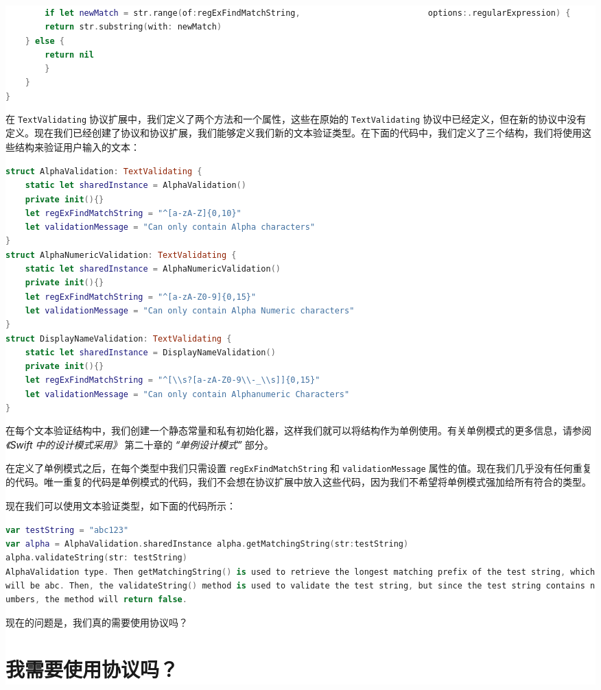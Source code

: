 ```swift
        if let newMatch = str.range(of:regExFindMatchString,                          options:.regularExpression) {
        return str.substring(with: newMatch)
    } else {
        return nil
        }
    }
} 
```

在 `TextValidating` 协议扩展中，我们定义了两个方法和一个属性，这些在原始的 `TextValidating` 协议中已经定义，但在新的协议中没有定义。现在我们已经创建了协议和协议扩展，我们能够定义我们新的文本验证类型。在下面的代码中，我们定义了三个结构，我们将使用这些结构来验证用户输入的文本：

```swift
struct AlphaValidation: TextValidating {
    static let sharedInstance = AlphaValidation()
    private init(){}
    let regExFindMatchString = "^[a-zA-Z]{0,10}"
    let validationMessage = "Can only contain Alpha characters"
}
struct AlphaNumericValidation: TextValidating {
    static let sharedInstance = AlphaNumericValidation() 
    private init(){}
    let regExFindMatchString = "^[a-zA-Z0-9]{0,15}"
    let validationMessage = "Can only contain Alpha Numeric characters"
}
struct DisplayNameValidation: TextValidating {
    static let sharedInstance = DisplayNameValidation() 
    private init(){}
    let regExFindMatchString = "^[\\s?[a-zA-Z0-9\\-_\\s]]{0,15}"
    let validationMessage = "Can only contain Alphanumeric Characters"
} 
```

在每个文本验证结构中，我们创建一个静态常量和私有初始化器，这样我们就可以将结构作为单例使用。有关单例模式的更多信息，请参阅 *《Swift 中的设计模式采用》* 第二十章的 *“单例设计模式”* 部分。

在定义了单例模式之后，在每个类型中我们只需设置 `regExFindMatchString` 和 `validationMessage` 属性的值。现在我们几乎没有任何重复的代码。唯一重复的代码是单例模式的代码，我们不会想在协议扩展中放入这些代码，因为我们不希望将单例模式强加给所有符合的类型。

现在我们可以使用文本验证类型，如下面的代码所示：

```swift
var testString = "abc123"
var alpha = AlphaValidation.sharedInstance alpha.getMatchingString(str:testString) 
alpha.validateString(str: testString) 
AlphaValidation type. Then getMatchingString() is used to retrieve the longest matching prefix of the test string, which will be abc. Then, the validateString() method is used to validate the test string, but since the test string contains numbers, the method will return false.
```

现在的问题是，我们真的需要使用协议吗？

# 我需要使用协议吗？
